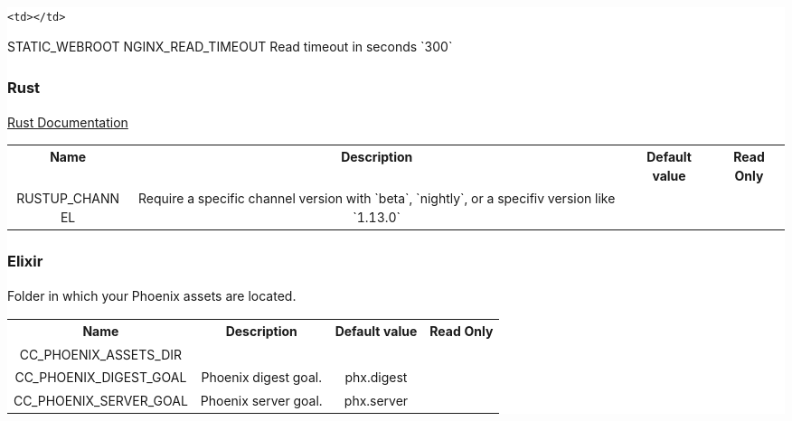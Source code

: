     <td></td>
  </tr>
  <tr>
    <td>STATIC_WEBROOT</td>
    <td></td>
    <td></td>
    <td></td>
  </tr>
  <tr>
    <td>NGINX_READ_TIMEOUT</td>
    <td>Read timeout in seconds</td>
    <td>`300`</td>
    <td></td>
  </tr>
</table>

### Rust

[Rust Documentation](/doc/rust/)

<table class="table table-bordered" style="text-align:center">
  <tr>
    <th><center>Name</center></th>
    <th><center>Description</center></th>
    <th><center>Default value</center></th>
    <th><center>Read Only</center></th>
  </tr>
  <tr>
    <td>RUSTUP_CHANNEL</td>
    <td>Require a specific channel version with `beta`, `nightly`, or a specifiv version like `1.13.0` </td>
    <td></td>
    <td></td>
  </tr>
</table>

### Elixir

<table class="table table-bordered" style="text-align:center">
  <tr>
    <th><center>Name</center></th>
    <th><center>Description</center></th>
    <th><center>Default value</center></th>
    <th><center>Read Only</center></th>
  </tr>
  <tr>
    <td>CC_PHOENIX_ASSETS_DIR</td
    <td>Folder in which your Phoenix assets are located.</td>
    <td></td>
    <td></td>
  </tr>
  <tr>
    <td>CC_PHOENIX_DIGEST_GOAL</td>
    <td>Phoenix digest goal.</td>
    <td>phx.digest</td>
    <td></td>
  </tr>
  <tr>
    <td>CC_PHOENIX_SERVER_GOAL</td>
    <td>Phoenix server goal.</td>
    <td>phx.server</td>
    <td></td>
  </tr>
  <tr>